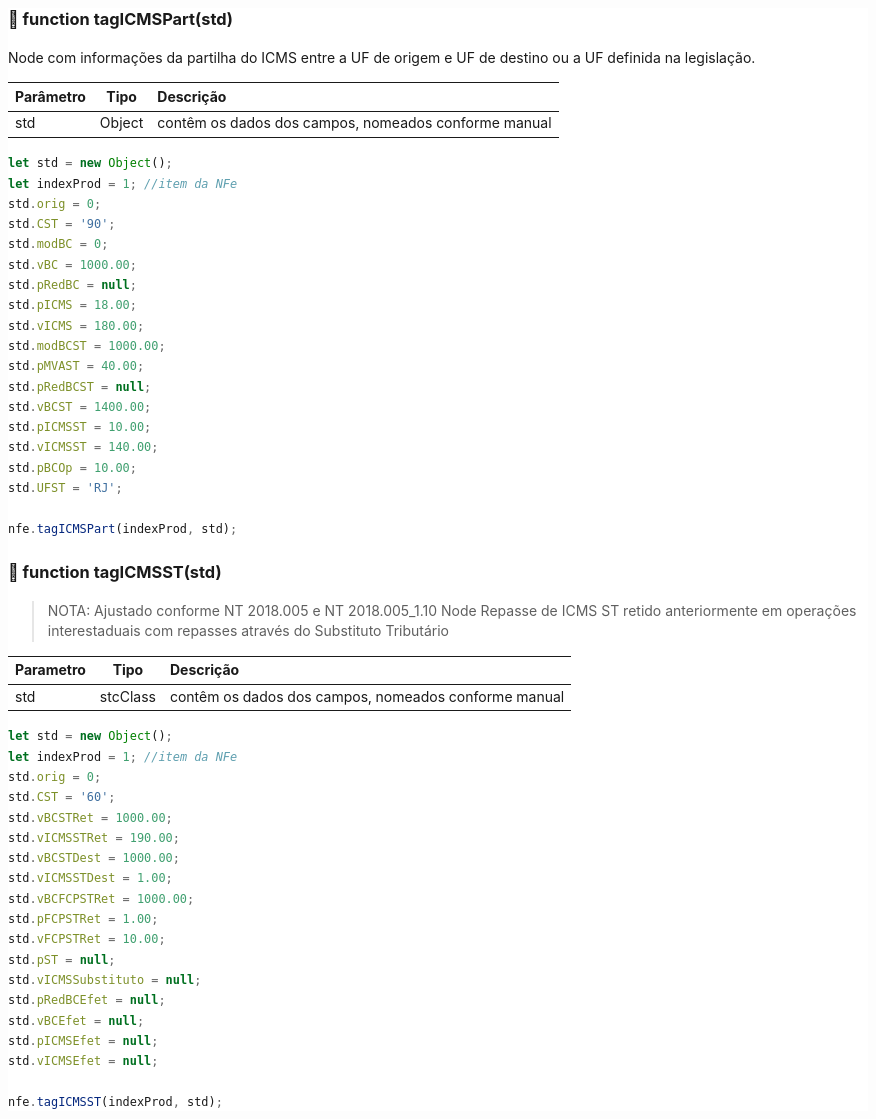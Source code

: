 ### 🔴 function tagICMSPart(std)
Node com informações da partilha do ICMS entre a UF de origem e UF de destino ou a UF definida na legislação.

| Parâmetro | Tipo | Descrição |
| :--- | :---: | :--- |
| std | Object | contêm os dados dos campos, nomeados conforme manual |
```javascript
let std = new Object();
let indexProd = 1; //item da NFe
std.orig = 0;
std.CST = '90';
std.modBC = 0;
std.vBC = 1000.00;
std.pRedBC = null;
std.pICMS = 18.00;
std.vICMS = 180.00;
std.modBCST = 1000.00;
std.pMVAST = 40.00;
std.pRedBCST = null;
std.vBCST = 1400.00;
std.pICMSST = 10.00;
std.vICMSST = 140.00;
std.pBCOp = 10.00;
std.UFST = 'RJ';

nfe.tagICMSPart(indexProd, std);
```

### 🔴 function tagICMSST(std)
> NOTA: Ajustado conforme NT 2018.005 e NT 2018.005_1.10
Node Repasse de ICMS ST retido anteriormente em operações interestaduais com repasses através do Substituto Tributário

| Parametro | Tipo | Descrição |
| :--- | :---: | :--- |
| std | stcClass | contêm os dados dos campos, nomeados conforme manual |
```javascript
let std = new Object();
let indexProd = 1; //item da NFe
std.orig = 0;
std.CST = '60';
std.vBCSTRet = 1000.00;
std.vICMSSTRet = 190.00;
std.vBCSTDest = 1000.00;
std.vICMSSTDest = 1.00;
std.vBCFCPSTRet = 1000.00;
std.pFCPSTRet = 1.00;
std.vFCPSTRet = 10.00;
std.pST = null;
std.vICMSSubstituto = null;
std.pRedBCEfet = null;
std.vBCEfet = null;
std.pICMSEfet = null;
std.vICMSEfet = null;

nfe.tagICMSST(indexProd, std);
```

